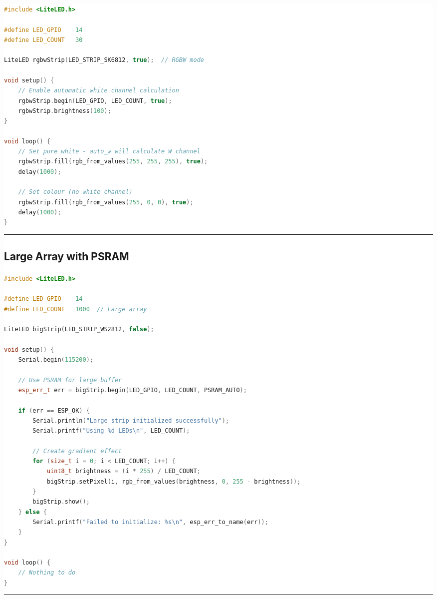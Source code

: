 ```cpp
#include <LiteLED.h>

#define LED_GPIO    14
#define LED_COUNT   30

LiteLED rgbwStrip(LED_STRIP_SK6812, true);  // RGBW mode

void setup() {
    // Enable automatic white channel calculation
    rgbwStrip.begin(LED_GPIO, LED_COUNT, true);
    rgbwStrip.brightness(100);
}

void loop() {
    // Set pure white - auto_w will calculate W channel
    rgbwStrip.fill(rgb_from_values(255, 255, 255), true);
    delay(1000);
    
    // Set colour (no white channel)
    rgbwStrip.fill(rgb_from_values(255, 0, 0), true);
    delay(1000);
}
```

---

## Large Array with PSRAM

```cpp
#include <LiteLED.h>

#define LED_GPIO    14
#define LED_COUNT   1000  // Large array

LiteLED bigStrip(LED_STRIP_WS2812, false);

void setup() {
    Serial.begin(115200);
    
    // Use PSRAM for large buffer
    esp_err_t err = bigStrip.begin(LED_GPIO, LED_COUNT, PSRAM_AUTO);
    
    if (err == ESP_OK) {
        Serial.println("Large strip initialized successfully");
        Serial.printf("Using %d LEDs\n", LED_COUNT);
        
        // Create gradient effect
        for (size_t i = 0; i < LED_COUNT; i++) {
            uint8_t brightness = (i * 255) / LED_COUNT;
            bigStrip.setPixel(i, rgb_from_values(brightness, 0, 255 - brightness));
        }
        bigStrip.show();
    } else {
        Serial.printf("Failed to initialize: %s\n", esp_err_to_name(err));
    }
}

void loop() {
    // Nothing to do
}
```

---